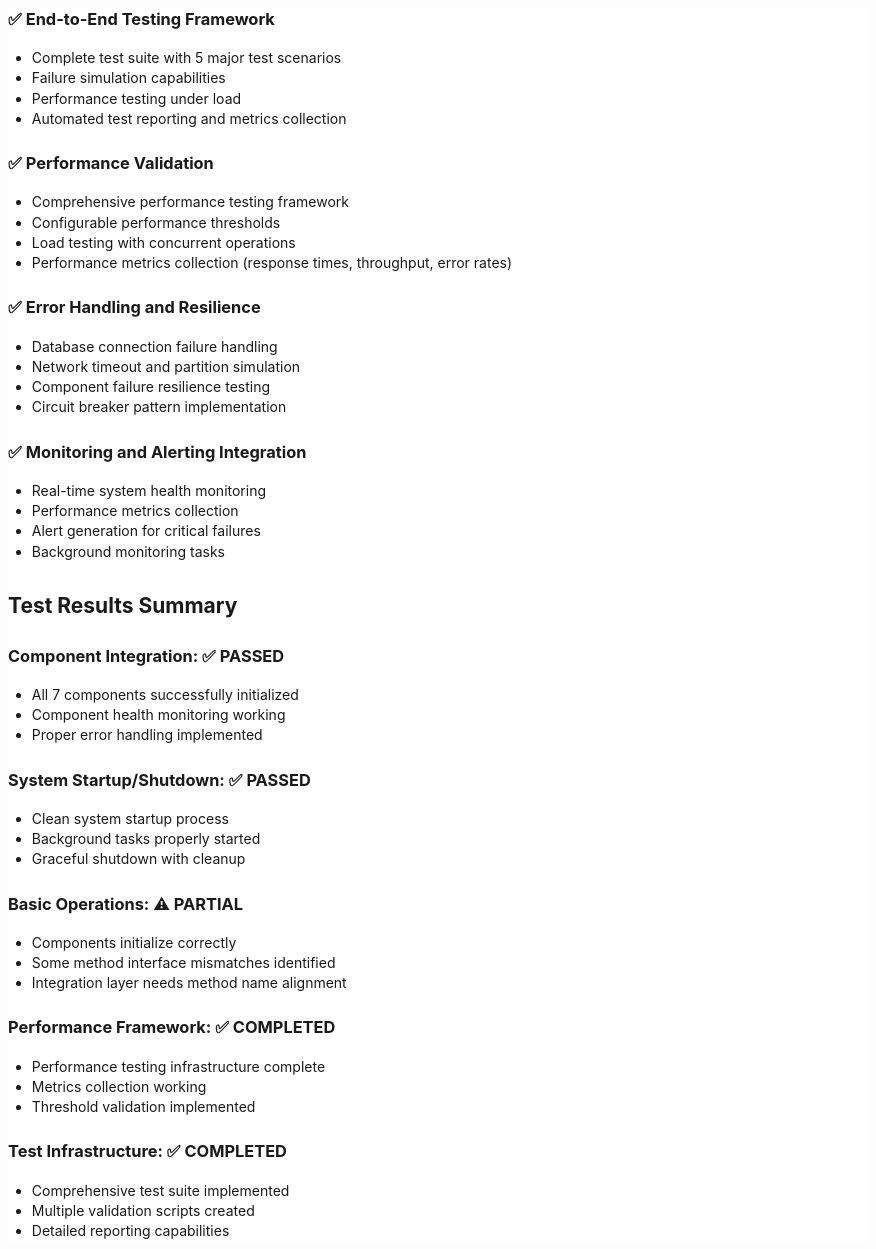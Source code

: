 ### ✅ End-to-End Testing Framework
- Complete test suite with 5 major test scenarios
- Failure simulation capabilities
- Performance testing under load
- Automated test reporting and metrics collection

### ✅ Performance Validation
- Comprehensive performance testing framework
- Configurable performance thresholds
- Load testing with concurrent operations
- Performance metrics collection (response times, throughput, error rates)

### ✅ Error Handling and Resilience
- Database connection failure handling
- Network timeout and partition simulation
- Component failure resilience testing
- Circuit breaker pattern implementation

### ✅ Monitoring and Alerting Integration
- Real-time system health monitoring
- Performance metrics collection
- Alert generation for critical failures
- Background monitoring tasks

## Test Results Summary

### Component Integration: ✅ PASSED
- All 7 components successfully initialized
- Component health monitoring working
- Proper error handling implemented

### System Startup/Shutdown: ✅ PASSED  
- Clean system startup process
- Background tasks properly started
- Graceful shutdown with cleanup

### Basic Operations: ⚠️ PARTIAL
- Components initialize correctly
- Some method interface mismatches identified
- Integration layer needs method name alignment

### Performance Framework: ✅ COMPLETED
- Performance testing infrastructure complete
- Metrics collection working
- Threshold validation implemented

### Test Infrastructure: ✅ COMPLETED
- Comprehensive test suite implemented
- Multiple validation scripts created
- Detailed reporting capabilities
